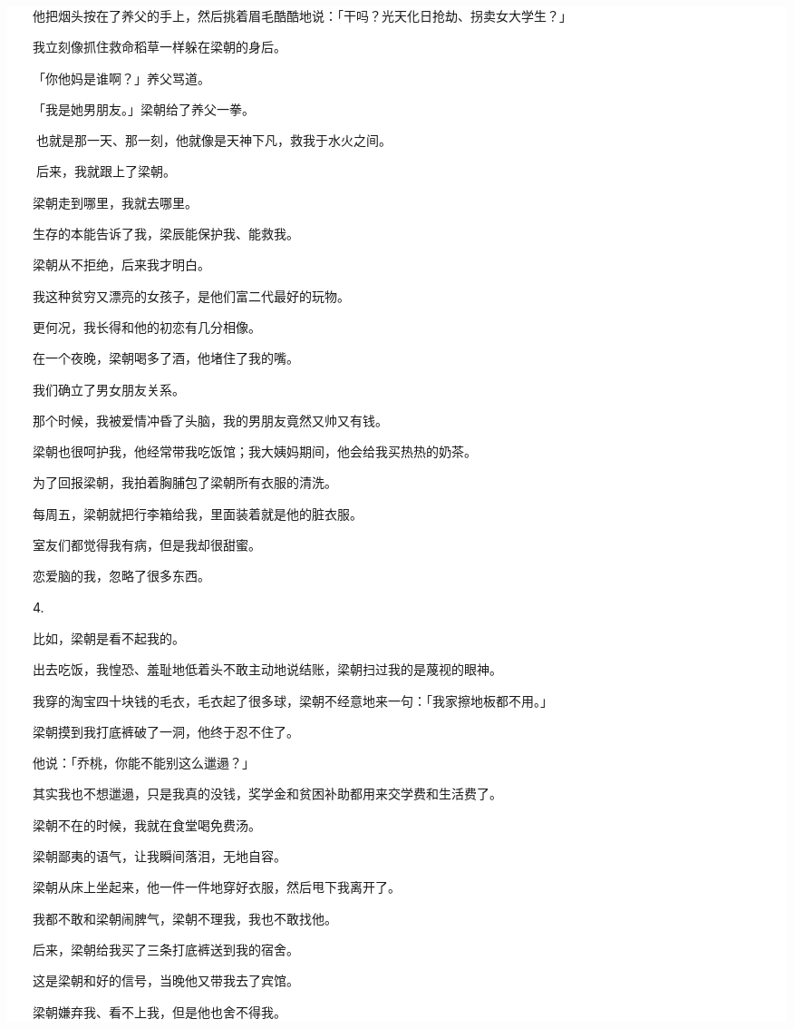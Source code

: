 &emsp;&emsp;他把烟头按在了养父的手上，然后挑着眉毛酷酷地说：「干吗？光天化日抢劫、拐卖女大学生？」  
  
&emsp;&emsp;我立刻像抓住救命稻草一样躲在梁朝的身后。  
  
&emsp;&emsp;「你他妈是谁啊？」养父骂道。  
  
&emsp;&emsp;「我是她男朋友。」梁朝给了养父一拳。  
  
&emsp;&emsp; 也就是那一天、那一刻，他就像是天神下凡，救我于水火之间。  
  
&emsp;&emsp; 后来，我就跟上了梁朝。  
  
&emsp;&emsp;梁朝走到哪里，我就去哪里。  
  
&emsp;&emsp;生存的本能告诉了我，梁辰能保护我、能救我。  
  
&emsp;&emsp;梁朝从不拒绝，后来我才明白。  
  
&emsp;&emsp;我这种贫穷又漂亮的女孩子，是他们富二代最好的玩物。  
  
&emsp;&emsp;更何况，我长得和他的初恋有几分相像。  
  
&emsp;&emsp;在一个夜晚，梁朝喝多了酒，他堵住了我的嘴。  
  
&emsp;&emsp;我们确立了男女朋友关系。  
  
&emsp;&emsp;那个时候，我被爱情冲昏了头脑，我的男朋友竟然又帅又有钱。  
  
&emsp;&emsp;梁朝也很呵护我，他经常带我吃饭馆；我大姨妈期间，他会给我买热热的奶茶。  
  
&emsp;&emsp;为了回报梁朝，我拍着胸脯包了梁朝所有衣服的清洗。  
  
&emsp;&emsp;每周五，梁朝就把行李箱给我，里面装着就是他的脏衣服。  
  
&emsp;&emsp;室友们都觉得我有病，但是我却很甜蜜。  
  
&emsp;&emsp;恋爱脑的我，忽略了很多东西。  
  
&emsp;&emsp;4.  
  
&emsp;&emsp;比如，梁朝是看不起我的。  
  
&emsp;&emsp;出去吃饭，我惶恐、羞耻地低着头不敢主动地说结账，梁朝扫过我的是蔑视的眼神。  
  
&emsp;&emsp;我穿的淘宝四十块钱的毛衣，毛衣起了很多球，梁朝不经意地来一句：「我家擦地板都不用。」  
  
&emsp;&emsp;梁朝摸到我打底裤破了一洞，他终于忍不住了。  
  
&emsp;&emsp;他说：「乔桃，你能不能别这么邋遢？」  
  
&emsp;&emsp;其实我也不想邋遢，只是我真的没钱，奖学金和贫困补助都用来交学费和生活费了。  
  
&emsp;&emsp;梁朝不在的时候，我就在食堂喝免费汤。  
  
&emsp;&emsp;梁朝鄙夷的语气，让我瞬间落泪，无地自容。  
  
&emsp;&emsp;梁朝从床上坐起来，他一件一件地穿好衣服，然后甩下我离开了。  
  
&emsp;&emsp;我都不敢和梁朝闹脾气，梁朝不理我，我也不敢找他。  
  
&emsp;&emsp;后来，梁朝给我买了三条打底裤送到我的宿舍。  
  
&emsp;&emsp;这是梁朝和好的信号，当晚他又带我去了宾馆。  
  
&emsp;&emsp;梁朝嫌弃我、看不上我，但是他也舍不得我。  
  